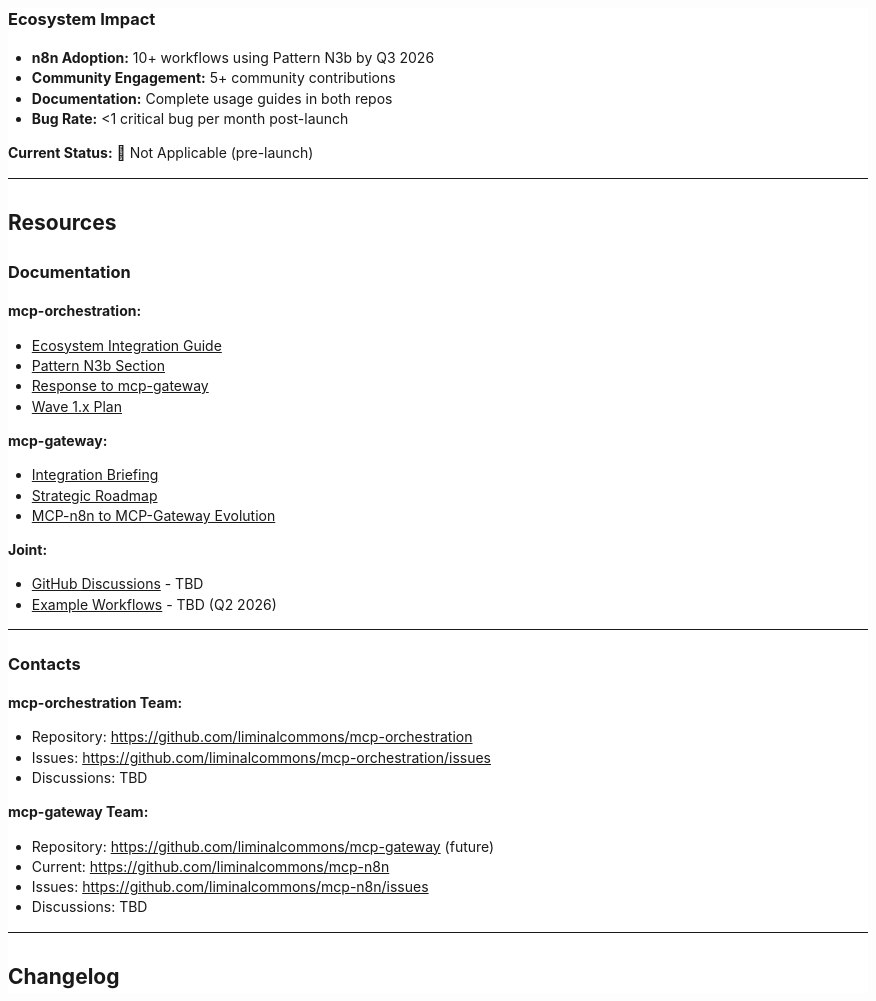 
### Ecosystem Impact

- **n8n Adoption:** 10+ workflows using Pattern N3b by Q3 2026
- **Community Engagement:** 5+ community contributions
- **Documentation:** Complete usage guides in both repos
- **Bug Rate:** <1 critical bug per month post-launch

**Current Status:** 🔴 Not Applicable (pre-launch)

---

## Resources

### Documentation

**mcp-orchestration:**
- [Ecosystem Integration Guide](../../dev-docs/research/ECOSYSTEM_INTEGRATION.md)
- [Pattern N3b Section](../../dev-docs/research/ECOSYSTEM_INTEGRATION.md#pattern-5-n8n-multi-server-mcp-client-pattern-n3b)
- [Response to mcp-gateway](../../inbox/mcp-n8n(to%20be%20mcp-gateway)/RESPONSE.md)
- [Wave 1.x Plan](../WAVE_1X_PLAN.md)

**mcp-gateway:**
- [Integration Briefing](../../inbox/mcp-n8n(to%20be%20mcp-gateway)/integration-briefing-for-mcp-orchestration.md)
- [Strategic Roadmap](../../inbox/mcp-n8n(to%20be%20mcp-gateway)/STRATEGIC_ROADMAP.md)
- [MCP-n8n to MCP-Gateway Evolution](../../dev-docs/research/MCP-n8n%20to%20MCP-Gateway%20Evolution.md)

**Joint:**
- [GitHub Discussions](#) - TBD
- [Example Workflows](#) - TBD (Q2 2026)

---

### Contacts

**mcp-orchestration Team:**
- Repository: https://github.com/liminalcommons/mcp-orchestration
- Issues: https://github.com/liminalcommons/mcp-orchestration/issues
- Discussions: TBD

**mcp-gateway Team:**
- Repository: https://github.com/liminalcommons/mcp-gateway (future)
- Current: https://github.com/liminalcommons/mcp-n8n
- Issues: https://github.com/liminalcommons/mcp-n8n/issues
- Discussions: TBD

---

## Changelog
